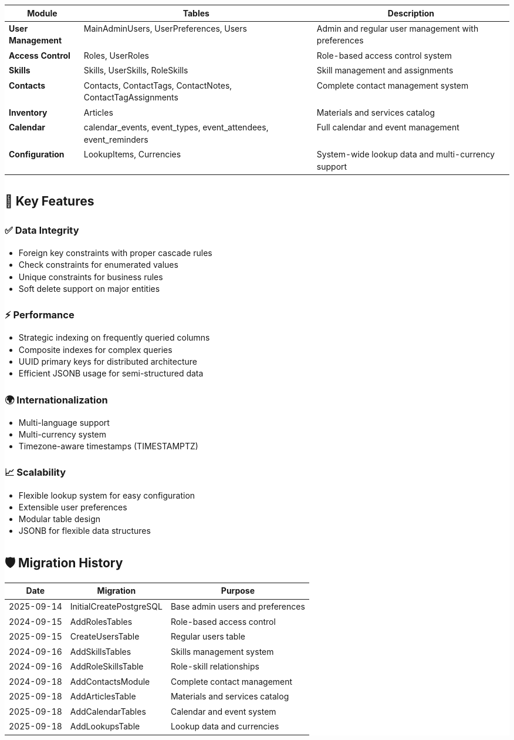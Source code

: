 | Module | Tables | Description |
|--------|--------|-------------|
| **User Management** | MainAdminUsers, UserPreferences, Users | Admin and regular user management with preferences |
| **Access Control** | Roles, UserRoles | Role-based access control system |
| **Skills** | Skills, UserSkills, RoleSkills | Skill management and assignments |
| **Contacts** | Contacts, ContactTags, ContactNotes, ContactTagAssignments | Complete contact management system |
| **Inventory** | Articles | Materials and services catalog |
| **Calendar** | calendar_events, event_types, event_attendees, event_reminders | Full calendar and event management |
| **Configuration** | LookupItems, Currencies | System-wide lookup data and multi-currency support |

## 🔧 Key Features

### ✅ Data Integrity
- Foreign key constraints with proper cascade rules
- Check constraints for enumerated values  
- Unique constraints for business rules
- Soft delete support on major entities

### ⚡ Performance
- Strategic indexing on frequently queried columns
- Composite indexes for complex queries
- UUID primary keys for distributed architecture
- Efficient JSONB usage for semi-structured data

### 🌍 Internationalization
- Multi-language support
- Multi-currency system
- Timezone-aware timestamps (TIMESTAMPTZ)

### 📈 Scalability
- Flexible lookup system for easy configuration
- Extensible user preferences
- Modular table design
- JSONB for flexible data structures

## 🛡️ Migration History

| Date | Migration | Purpose |
|------|-----------|---------|
| 2025-09-14 | InitialCreatePostgreSQL | Base admin users and preferences |
| 2024-09-15 | AddRolesTables | Role-based access control |
| 2025-09-15 | CreateUsersTable | Regular users table |
| 2024-09-16 | AddSkillsTables | Skills management system |
| 2024-09-16 | AddRoleSkillsTable | Role-skill relationships |
| 2024-09-18 | AddContactsModule | Complete contact management |
| 2025-09-18 | AddArticlesTable | Materials and services catalog |
| 2025-09-18 | AddCalendarTables | Calendar and event system |
| 2025-09-18 | AddLookupsTable | Lookup data and currencies |
